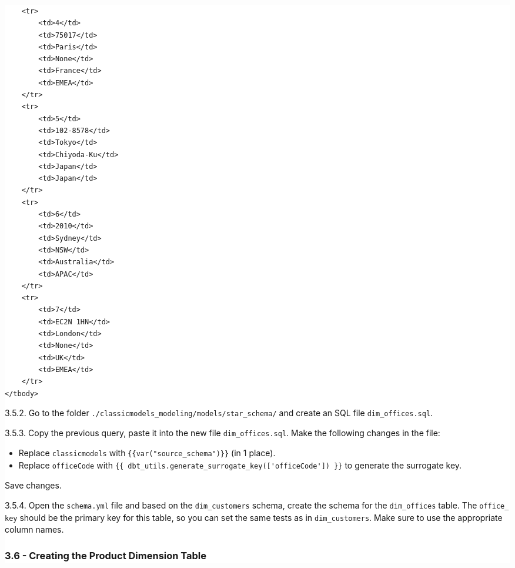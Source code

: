         <tr>
            <td>4</td>
            <td>75017</td>
            <td>Paris</td>
            <td>None</td>
            <td>France</td>
            <td>EMEA</td>
        </tr>
        <tr>
            <td>5</td>
            <td>102-8578</td>
            <td>Tokyo</td>
            <td>Chiyoda-Ku</td>
            <td>Japan</td>
            <td>Japan</td>
        </tr>
        <tr>
            <td>6</td>
            <td>2010</td>
            <td>Sydney</td>
            <td>NSW</td>
            <td>Australia</td>
            <td>APAC</td>
        </tr>
        <tr>
            <td>7</td>
            <td>EC2N 1HN</td>
            <td>London</td>
            <td>None</td>
            <td>UK</td>
            <td>EMEA</td>
        </tr>
    </tbody>
</table>



3.5.2. Go to the folder `./classicmodels_modeling/models/star_schema/` and create an SQL file `dim_offices.sql`.

3.5.3. Copy the previous query, paste it into the new file `dim_offices.sql`. Make the following changes in the file:

- Replace `classicmodels` with `{{var("source_schema")}}` (in 1 place).
- Replace `officeCode` with `{{ dbt_utils.generate_surrogate_key(['officeCode']) }}` to generate the surrogate key.

Save changes.

3.5.4. Open the `schema.yml` file and based on the `dim_customers` schema, create the schema for the `dim_offices` table. The `office_key` should be the primary key for this table, so you can set the same tests as in `dim_customers`. Make sure to use the appropriate column names.

<a name='3.6'></a>
### 3.6 - Creating the Product Dimension Table

